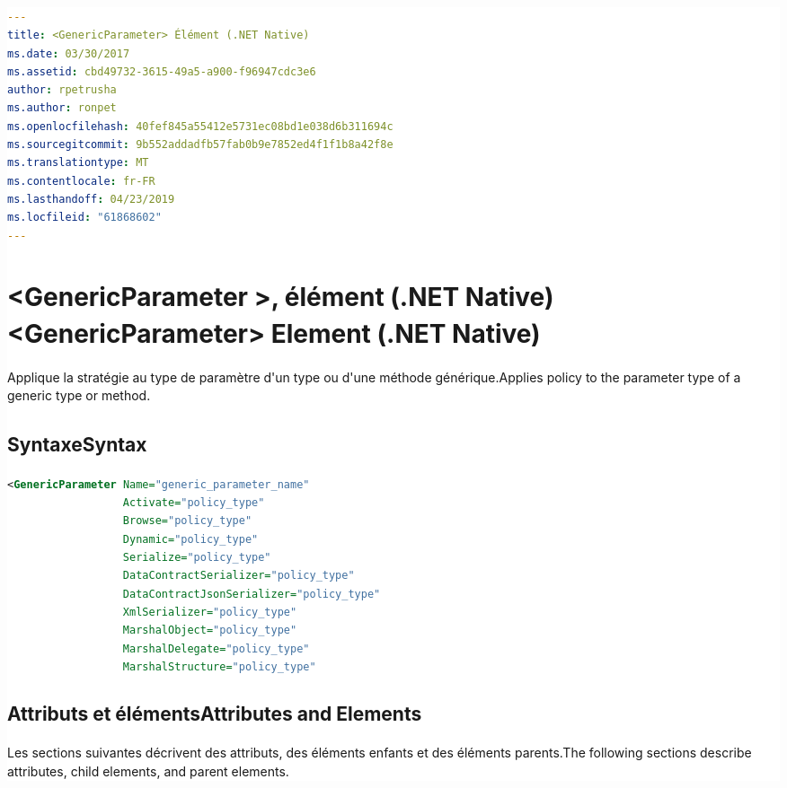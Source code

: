 ```yaml
---
title: <GenericParameter> Élément (.NET Native)
ms.date: 03/30/2017
ms.assetid: cbd49732-3615-49a5-a900-f96947cdc3e6
author: rpetrusha
ms.author: ronpet
ms.openlocfilehash: 40fef845a55412e5731ec08bd1e038d6b311694c
ms.sourcegitcommit: 9b552addadfb57fab0b9e7852ed4f1f1b8a42f8e
ms.translationtype: MT
ms.contentlocale: fr-FR
ms.lasthandoff: 04/23/2019
ms.locfileid: "61868602"
---
```

# <a name="genericparameter-element-net-native"></a><span data-ttu-id="04f9c-102">\<GenericParameter >, élément (.NET Native)</span><span class="sxs-lookup"><span data-stu-id="04f9c-102">\<GenericParameter> Element (.NET Native)</span></span>
<span data-ttu-id="04f9c-103">Applique la stratégie au type de paramètre d'un type ou d'une méthode générique.</span><span class="sxs-lookup"><span data-stu-id="04f9c-103">Applies policy to the parameter type of a generic type or method.</span></span>  
  
## <a name="syntax"></a><span data-ttu-id="04f9c-104">Syntaxe</span><span class="sxs-lookup"><span data-stu-id="04f9c-104">Syntax</span></span>  
  
```xml  
<GenericParameter Name="generic_parameter_name"  
                  Activate="policy_type"  
                  Browse="policy_type"  
                  Dynamic="policy_type"  
                  Serialize="policy_type"  
                  DataContractSerializer="policy_type"  
                  DataContractJsonSerializer="policy_type"  
                  XmlSerializer="policy_type"  
                  MarshalObject="policy_type"  
                  MarshalDelegate="policy_type"  
                  MarshalStructure="policy_type"  
```  
  
## <a name="attributes-and-elements"></a><span data-ttu-id="04f9c-105">Attributs et éléments</span><span class="sxs-lookup"><span data-stu-id="04f9c-105">Attributes and Elements</span></span>  
 <span data-ttu-id="04f9c-106">Les sections suivantes décrivent des attributs, des éléments enfants et des éléments parents.</span><span class="sxs-lookup"><span data-stu-id="04f9c-106">The following sections describe attributes, child elements, and parent elements.</span></span>  
  